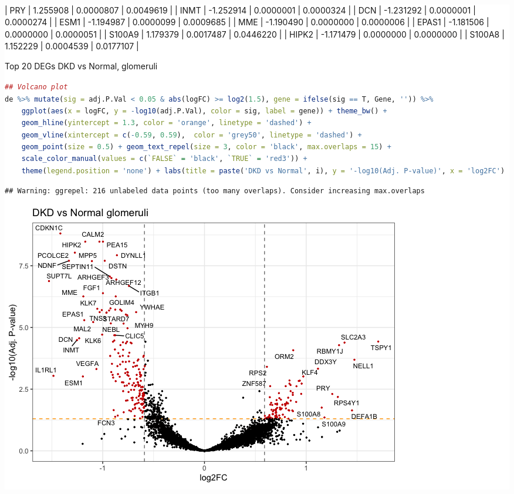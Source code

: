 | PRY     |  1.255908 | 0.0000807 | 0.0049619 |
| INMT    | -1.252914 | 0.0000001 | 0.0000324 |
| DCN     | -1.231292 | 0.0000001 | 0.0000274 |
| ESM1    | -1.194987 | 0.0000099 | 0.0009685 |
| MME     | -1.190490 | 0.0000000 | 0.0000006 |
| EPAS1   | -1.181506 | 0.0000000 | 0.0000051 |
| S100A9  |  1.179379 | 0.0017487 | 0.0446220 |
| HIPK2   | -1.171479 | 0.0000000 | 0.0000000 |
| S100A8  |  1.152229 | 0.0004539 | 0.0177107 |

Top 20 DEGs DKD vs Normal, glomeruli

``` r
## Volcano plot
de %>% mutate(sig = adj.P.Val < 0.05 & abs(logFC) >= log2(1.5), gene = ifelse(sig == T, Gene, '')) %>% 
    ggplot(aes(x = logFC, y = -log10(adj.P.Val), color = sig, label = gene)) + theme_bw() +
    geom_hline(yintercept = 1.3, color = 'orange', linetype = 'dashed') + 
    geom_vline(xintercept = c(-0.59, 0.59),  color = 'grey50', linetype = 'dashed') +
    geom_point(size = 0.5) + geom_text_repel(size = 3, color = 'black', max.overlaps = 15) + 
    scale_color_manual(values = c(`FALSE` = 'black', `TRUE` = 'red3')) +
    theme(legend.position = 'none') + labs(title = paste('DKD vs Normal', i), y = '-log10(Adj. P-value)', x = 'log2FC')
```

    ## Warning: ggrepel: 216 unlabeled data points (too many overlaps). Consider increasing max.overlaps

![](2C_geomx_limma_norm_DE_files/figure-gfm/unnamed-chunk-11-1.png)
